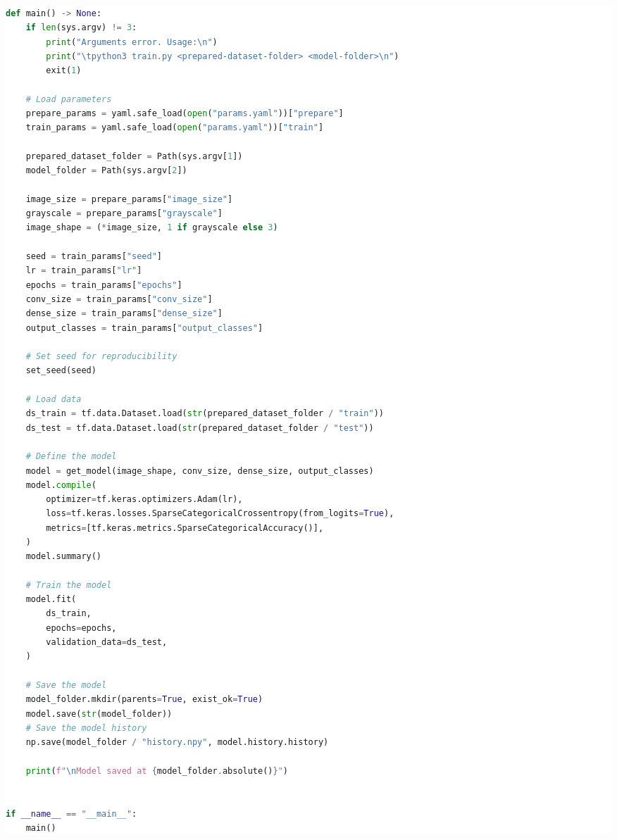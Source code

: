 ```py title="src/train.py"
def main() -> None:
    if len(sys.argv) != 3:
        print("Arguments error. Usage:\n")
        print("\tpython3 train.py <prepared-dataset-folder> <model-folder>\n")
        exit(1)

    # Load parameters
    prepare_params = yaml.safe_load(open("params.yaml"))["prepare"]
    train_params = yaml.safe_load(open("params.yaml"))["train"]

    prepared_dataset_folder = Path(sys.argv[1])
    model_folder = Path(sys.argv[2])

    image_size = prepare_params["image_size"]
    grayscale = prepare_params["grayscale"]
    image_shape = (*image_size, 1 if grayscale else 3)

    seed = train_params["seed"]
    lr = train_params["lr"]
    epochs = train_params["epochs"]
    conv_size = train_params["conv_size"]
    dense_size = train_params["dense_size"]
    output_classes = train_params["output_classes"]

    # Set seed for reproducibility
    set_seed(seed)

    # Load data
    ds_train = tf.data.Dataset.load(str(prepared_dataset_folder / "train"))
    ds_test = tf.data.Dataset.load(str(prepared_dataset_folder / "test"))

    # Define the model
    model = get_model(image_shape, conv_size, dense_size, output_classes)
    model.compile(
        optimizer=tf.keras.optimizers.Adam(lr),
        loss=tf.keras.losses.SparseCategoricalCrossentropy(from_logits=True),
        metrics=[tf.keras.metrics.SparseCategoricalAccuracy()],
    )
    model.summary()

    # Train the model
    model.fit(
        ds_train,
        epochs=epochs,
        validation_data=ds_test,
    )

    # Save the model
    model_folder.mkdir(parents=True, exist_ok=True)
    model.save(str(model_folder))
    # Save the model history
    np.save(model_folder / "history.npy", model.history.history)

    print(f"\nModel saved at {model_folder.absolute()}")


if __name__ == "__main__":
    main()
```


[//]: # "TODO: Update the notebook to use the scripts and the parameters file as well in a hybrid approach: Notebook to visualize the data and results and scripts to run the experiment."